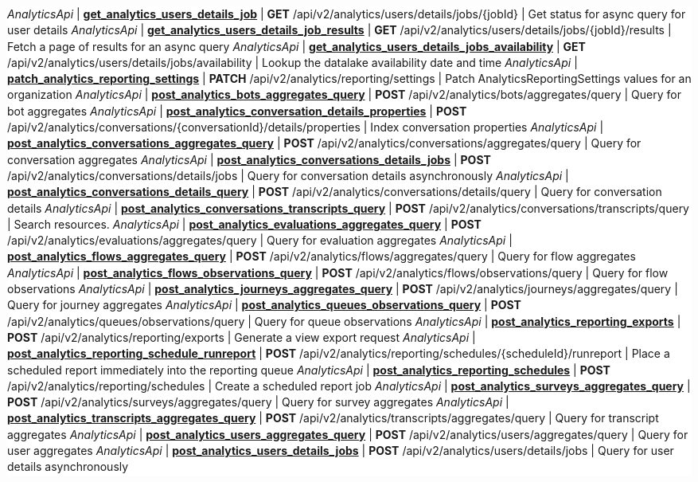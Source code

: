 *AnalyticsApi* | [**get_analytics_users_details_job**](docs/AnalyticsApi.md#get_analytics_users_details_job) | **GET** /api/v2/analytics/users/details/jobs/{jobId} | Get status for async query for user details
*AnalyticsApi* | [**get_analytics_users_details_job_results**](docs/AnalyticsApi.md#get_analytics_users_details_job_results) | **GET** /api/v2/analytics/users/details/jobs/{jobId}/results | Fetch a page of results for an async query
*AnalyticsApi* | [**get_analytics_users_details_jobs_availability**](docs/AnalyticsApi.md#get_analytics_users_details_jobs_availability) | **GET** /api/v2/analytics/users/details/jobs/availability | Lookup the datalake availability date and time
*AnalyticsApi* | [**patch_analytics_reporting_settings**](docs/AnalyticsApi.md#patch_analytics_reporting_settings) | **PATCH** /api/v2/analytics/reporting/settings | Patch AnalyticsReportingSettings values for an organization
*AnalyticsApi* | [**post_analytics_bots_aggregates_query**](docs/AnalyticsApi.md#post_analytics_bots_aggregates_query) | **POST** /api/v2/analytics/bots/aggregates/query | Query for bot aggregates
*AnalyticsApi* | [**post_analytics_conversation_details_properties**](docs/AnalyticsApi.md#post_analytics_conversation_details_properties) | **POST** /api/v2/analytics/conversations/{conversationId}/details/properties | Index conversation properties
*AnalyticsApi* | [**post_analytics_conversations_aggregates_query**](docs/AnalyticsApi.md#post_analytics_conversations_aggregates_query) | **POST** /api/v2/analytics/conversations/aggregates/query | Query for conversation aggregates
*AnalyticsApi* | [**post_analytics_conversations_details_jobs**](docs/AnalyticsApi.md#post_analytics_conversations_details_jobs) | **POST** /api/v2/analytics/conversations/details/jobs | Query for conversation details asynchronously
*AnalyticsApi* | [**post_analytics_conversations_details_query**](docs/AnalyticsApi.md#post_analytics_conversations_details_query) | **POST** /api/v2/analytics/conversations/details/query | Query for conversation details
*AnalyticsApi* | [**post_analytics_conversations_transcripts_query**](docs/AnalyticsApi.md#post_analytics_conversations_transcripts_query) | **POST** /api/v2/analytics/conversations/transcripts/query | Search resources.
*AnalyticsApi* | [**post_analytics_evaluations_aggregates_query**](docs/AnalyticsApi.md#post_analytics_evaluations_aggregates_query) | **POST** /api/v2/analytics/evaluations/aggregates/query | Query for evaluation aggregates
*AnalyticsApi* | [**post_analytics_flows_aggregates_query**](docs/AnalyticsApi.md#post_analytics_flows_aggregates_query) | **POST** /api/v2/analytics/flows/aggregates/query | Query for flow aggregates
*AnalyticsApi* | [**post_analytics_flows_observations_query**](docs/AnalyticsApi.md#post_analytics_flows_observations_query) | **POST** /api/v2/analytics/flows/observations/query | Query for flow observations
*AnalyticsApi* | [**post_analytics_journeys_aggregates_query**](docs/AnalyticsApi.md#post_analytics_journeys_aggregates_query) | **POST** /api/v2/analytics/journeys/aggregates/query | Query for journey aggregates
*AnalyticsApi* | [**post_analytics_queues_observations_query**](docs/AnalyticsApi.md#post_analytics_queues_observations_query) | **POST** /api/v2/analytics/queues/observations/query | Query for queue observations
*AnalyticsApi* | [**post_analytics_reporting_exports**](docs/AnalyticsApi.md#post_analytics_reporting_exports) | **POST** /api/v2/analytics/reporting/exports | Generate a view export request
*AnalyticsApi* | [**post_analytics_reporting_schedule_runreport**](docs/AnalyticsApi.md#post_analytics_reporting_schedule_runreport) | **POST** /api/v2/analytics/reporting/schedules/{scheduleId}/runreport | Place a scheduled report immediately into the reporting queue
*AnalyticsApi* | [**post_analytics_reporting_schedules**](docs/AnalyticsApi.md#post_analytics_reporting_schedules) | **POST** /api/v2/analytics/reporting/schedules | Create a scheduled report job
*AnalyticsApi* | [**post_analytics_surveys_aggregates_query**](docs/AnalyticsApi.md#post_analytics_surveys_aggregates_query) | **POST** /api/v2/analytics/surveys/aggregates/query | Query for survey aggregates
*AnalyticsApi* | [**post_analytics_transcripts_aggregates_query**](docs/AnalyticsApi.md#post_analytics_transcripts_aggregates_query) | **POST** /api/v2/analytics/transcripts/aggregates/query | Query for transcript aggregates
*AnalyticsApi* | [**post_analytics_users_aggregates_query**](docs/AnalyticsApi.md#post_analytics_users_aggregates_query) | **POST** /api/v2/analytics/users/aggregates/query | Query for user aggregates
*AnalyticsApi* | [**post_analytics_users_details_jobs**](docs/AnalyticsApi.md#post_analytics_users_details_jobs) | **POST** /api/v2/analytics/users/details/jobs | Query for user details asynchronously
